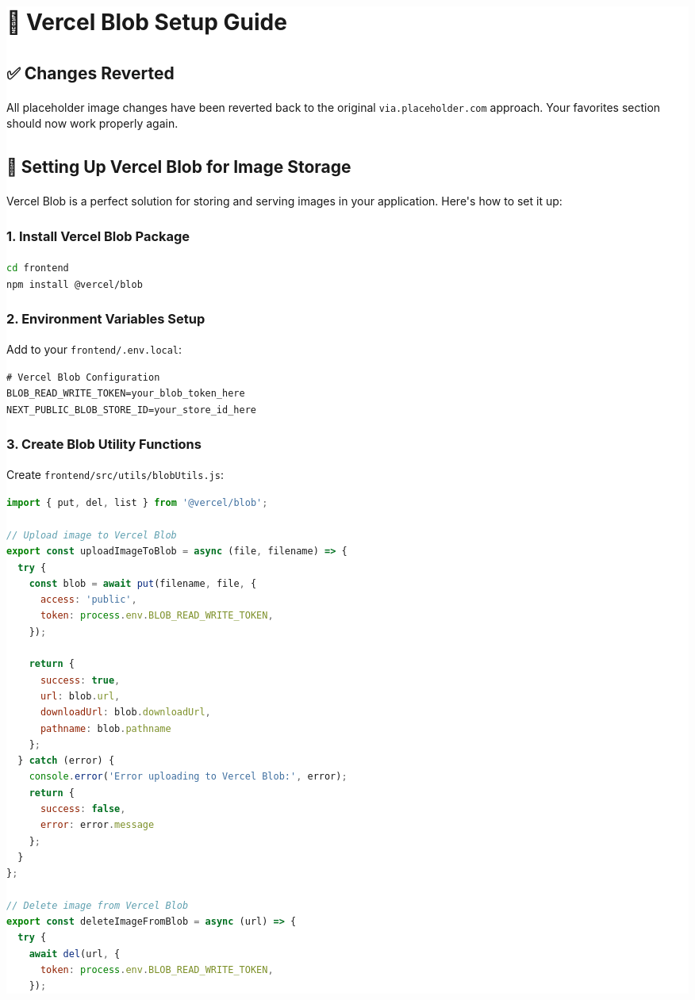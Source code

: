 # 🚀 Vercel Blob Setup Guide

## ✅ Changes Reverted

All placeholder image changes have been reverted back to the original `via.placeholder.com` approach. Your favorites section should now work properly again.

## 🌟 Setting Up Vercel Blob for Image Storage

Vercel Blob is a perfect solution for storing and serving images in your application. Here's how to set it up:

### 1. **Install Vercel Blob Package**

```bash
cd frontend
npm install @vercel/blob
```

### 2. **Environment Variables Setup**

Add to your `frontend/.env.local`:
```env
# Vercel Blob Configuration
BLOB_READ_WRITE_TOKEN=your_blob_token_here
NEXT_PUBLIC_BLOB_STORE_ID=your_store_id_here
```

### 3. **Create Blob Utility Functions**

Create `frontend/src/utils/blobUtils.js`:

```javascript
import { put, del, list } from '@vercel/blob';

// Upload image to Vercel Blob
export const uploadImageToBlob = async (file, filename) => {
  try {
    const blob = await put(filename, file, {
      access: 'public',
      token: process.env.BLOB_READ_WRITE_TOKEN,
    });
    
    return {
      success: true,
      url: blob.url,
      downloadUrl: blob.downloadUrl,
      pathname: blob.pathname
    };
  } catch (error) {
    console.error('Error uploading to Vercel Blob:', error);
    return {
      success: false,
      error: error.message
    };
  }
};

// Delete image from Vercel Blob
export const deleteImageFromBlob = async (url) => {
  try {
    await del(url, {
      token: process.env.BLOB_READ_WRITE_TOKEN,
    });
```